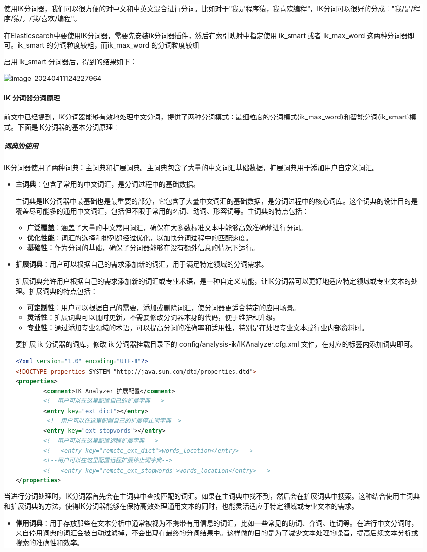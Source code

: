使用IK分词器，我们可以很方便的对中文和中英文混合进行分词。比如对于"我是程序猿，我喜欢编程"，IK分词可以很好的分成："我/是/程序/猿/，/我/喜欢/编程"。

在Elasticsearch中要使用IK分词器，需要先安装ik分词器插件，然后在索引映射中指定使用 ik_smart 或者 ik_max_word 这两种分词器即可。ik_smart 的分词粒度较粗，而ik_max_word 的分词粒度较细

启用 ik_smart 分词器后，得到的结果如下：

![image-20240411124227964](C:\Users\Administrator\Desktop\assets\image-20240411124227964.png)

#### IK 分词器分词原理

前文中已经提到，IK分词器能够有效地处理中文分词，提供了两种分词模式：最细粒度的分词模式(ik_max_word)和智能分词(ik_smart)模式。下面是IK分词器的基本分词原理：

##### 词典的使用

IK分词器使用了两种词典：主词典和扩展词典。主词典包含了大量的中文词汇基础数据，扩展词典用于添加用户自定义词汇。

- **主词典**：包含了常用的中文词汇，是分词过程中的基础数据。

  主词典是IK分词器中最基础也是最重要的部分，它包含了大量中文词汇的基础数据，是分词过程中的核心词库。这个词典的设计目的是覆盖尽可能多的通用中文词汇，包括但不限于常用的名词、动词、形容词等。主词典的特点包括：

  - **广泛覆盖**：涵盖了大量的中文常用词汇，确保在大多数标准文本中能够高效准确地进行分词。
  - **优化性能**：词汇的选择和排列都经过优化，以加快分词过程中的匹配速度。
  - **基础性**：作为分词的基础，确保了分词器能够在没有额外信息的情况下运行。

- **扩展词典**：用户可以根据自己的需求添加新的词汇，用于满足特定领域的分词需求。

  扩展词典允许用户根据自己的需求添加新的词汇或专业术语，是一种自定义功能，让IK分词器可以更好地适应特定领域或专业文本的处理。扩展词典的特点包括：

  - **可定制性**：用户可以根据自己的需要，添加或删除词汇，使分词器更适合特定的应用场景。
  - **灵活性**：扩展词典可以随时更新，不需要修改分词器本身的代码，便于维护和升级。
  - **专业性**：通过添加专业领域的术语，可以提高分词的准确率和适用性，特别是在处理专业文本或行业内部资料时。

  要扩展 ik 分词器的词库，修改 ik 分词器挂载目录下的 config/analysis-ik/IKAnalyzer.cfg.xml 文件，在对应的标签内添加词典即可。

  ```xml
  <?xml version="1.0" encoding="UTF-8"?>
  <!DOCTYPE properties SYSTEM "http://java.sun.com/dtd/properties.dtd">
  <properties>
          <comment>IK Analyzer 扩展配置</comment>
          <!--用户可以在这里配置自己的扩展字典 -->
          <entry key="ext_dict"></entry>
           <!--用户可以在这里配置自己的扩展停止词字典-->
          <entry key="ext_stopwords"></entry>
          <!--用户可以在这里配置远程扩展字典 -->
          <!-- <entry key="remote_ext_dict">words_location</entry> -->
          <!--用户可以在这里配置远程扩展停止词字典-->
          <!-- <entry key="remote_ext_stopwords">words_location</entry> -->
  </properties>
  ```

当进行分词处理时，IK分词器首先会在主词典中查找匹配的词汇。如果在主词典中找不到，然后会在扩展词典中搜索。这种结合使用主词典和扩展词典的方法，使得IK分词器能够在保持高效处理通用文本的同时，也能灵活适应于特定领域或专业文本的需求。

- **停用词典**：用于存放那些在文本分析中通常被视为不携带有用信息的词汇，比如一些常见的助词、介词、连词等。在进行中文分词时，来自停用词典的词汇会被自动过滤掉，不会出现在最终的分词结果中。这样做的目的是为了减少文本处理的噪音，提高后续文本分析或搜索的准确性和效率。
